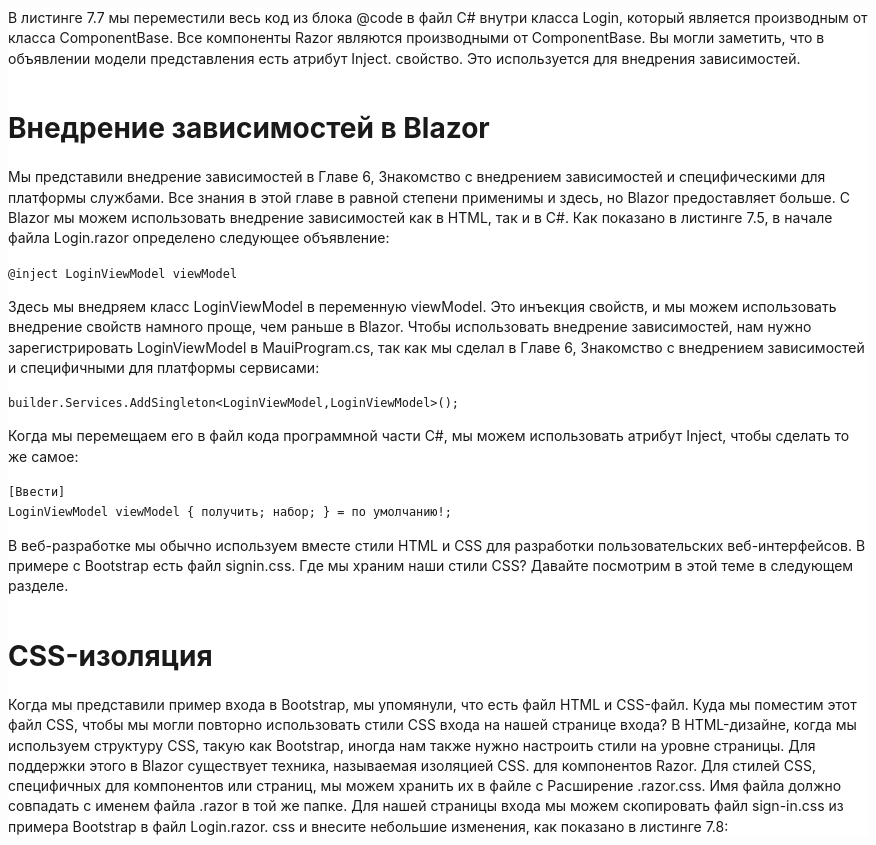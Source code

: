 ```Csharp
```
В листинге 7.7 мы переместили весь код из блока @code в файл C# внутри класса Login, который
является производным от класса ComponentBase. Все компоненты Razor являются производными от ComponentBase.
Вы могли заметить, что в объявлении модели представления есть атрибут Inject.
свойство. Это используется для внедрения зависимостей.  
  
# Внедрение зависимостей в Blazor  
  
Мы представили внедрение зависимостей в Главе 6, Знакомство с внедрением зависимостей и специфическими для платформы службами. Все знания в этой главе в равной степени применимы и здесь, но Blazor предоставляет больше.
С Blazor мы можем использовать внедрение зависимостей как в HTML, так и в C#.
Как показано в листинге 7.5, в начале файла Login.razor определено следующее объявление:  
  
```@inject LoginViewModel viewModel```  
  
Здесь мы внедряем класс LoginViewModel в переменную viewModel. Это инъекция свойств,
и мы можем использовать внедрение свойств намного проще, чем раньше в Blazor.
Чтобы использовать внедрение зависимостей, нам нужно зарегистрировать LoginViewModel в MauiProgram.cs, так как мы
сделал в Главе 6, Знакомство с внедрением зависимостей и специфичными для платформы сервисами:  
  
```Csharp
builder.Services.AddSingleton<LoginViewModel,LoginViewModel>();
```
Когда мы перемещаем его в файл кода программной части C#, мы можем использовать атрибут Inject, чтобы сделать то же самое:  
  
```Csharp
[Ввести]
LoginViewModel viewModel { получить; набор; } = по умолчанию!;
```
В веб-разработке мы обычно используем вместе стили HTML и CSS для разработки пользовательских веб-интерфейсов.
В примере с Bootstrap есть файл signin.css. Где мы храним наши стили CSS? Давайте посмотрим
в этой теме в следующем разделе.  
  
# CSS-изоляция

Когда мы представили пример входа в Bootstrap, мы упомянули, что есть файл HTML и
CSS-файл. Куда мы поместим этот файл CSS, чтобы мы могли повторно использовать стили CSS входа на нашей странице входа?
В HTML-дизайне, когда мы используем структуру CSS, такую ​​как Bootstrap, иногда нам также нужно
настроить стили на уровне страницы. Для поддержки этого в Blazor существует техника, называемая изоляцией CSS.
для компонентов Razor. Для стилей CSS, специфичных для компонентов или страниц, мы можем хранить их в файле с
Расширение .razor.css. Имя файла должно совпадать с именем файла .razor в той же папке.
Для нашей страницы входа мы можем скопировать файл sign-in.css из примера Bootstrap в файл Login.razor.
css и внесите небольшие изменения, как показано в листинге 7.8:  
  